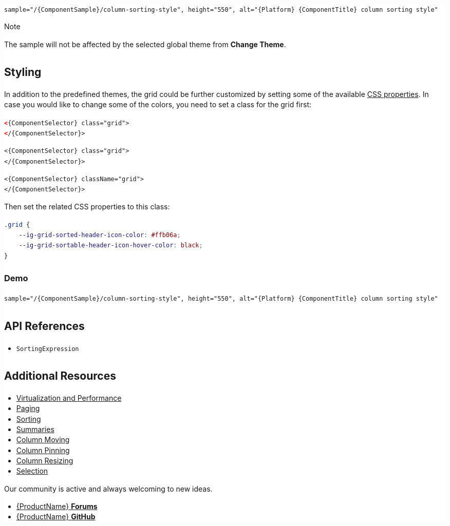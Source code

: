 `sample="/{ComponentSample}/column-sorting-style", height="550", alt="{Platform} {ComponentTitle} column sorting style"`


> [!Note]
>The sample will not be affected by the selected global theme from **Change Theme**.




## Styling

In addition to the predefined themes, the grid could be further customized by setting some of the available [CSS properties](../theming-grid.md).
In case you would like to change some of the colors, you need to set a class for the grid first:

```html
<{ComponentSelector} class="grid">
</{ComponentSelector}>
```

```razor
<{ComponentSelector} class="grid">
</{ComponentSelector}>
```

```tsx
<{ComponentSelector} className="grid">
</{ComponentSelector}>
```

Then set the related CSS properties to this class:

```css
.grid {
    --ig-grid-sorted-header-icon-color: #ffb06a;
    --ig-grid-sortable-header-icon-hover-color: black;
}
```
### Demo

`sample="/{ComponentSample}/column-sorting-style", height="550", alt="{Platform} {ComponentTitle} column sorting style"`



## API References

* `SortingExpression`

## Additional Resources


* [Virtualization and Performance](virtualization.md)
* [Paging](paging.md)
* [Sorting](sorting.md)
* [Summaries](summaries.md)
* [Column Moving](column-moving.md)
* [Column Pinning](column-pinning.md)
* [Column Resizing](column-resizing.md)
* [Selection](selection.md)


Our community is active and always welcoming to new ideas.

* [{ProductName} **Forums**]({ForumsLink})
* [{ProductName} **GitHub**]({GithubLink})
